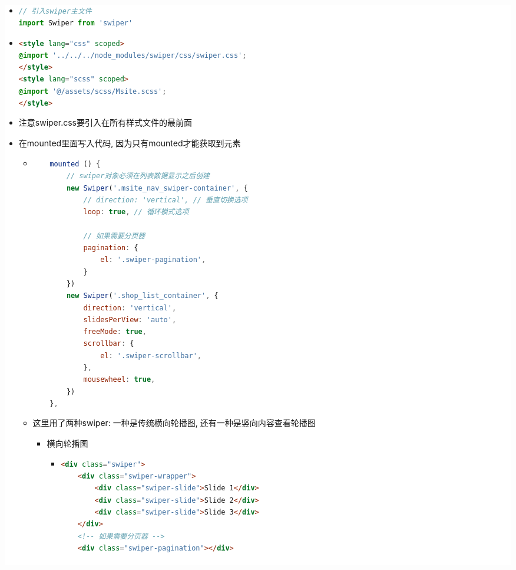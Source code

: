   - ```js
    // 引入swiper主文件
    import Swiper from 'swiper'
    ```

  - ```html
    <style lang="css" scoped>
    @import '../../../node_modules/swiper/css/swiper.css';
    </style>
    <style lang="scss" scoped>
    @import '@/assets/scss/Msite.scss';
    </style>
    ```

  - 注意swiper.css要引入在所有样式文件的最前面

- 在mounted里面写入代码, 因为只有mounted才能获取到元素

  - ```js
    	mounted () {
    		// swiper对象必须在列表数据显示之后创建
    		new Swiper('.msite_nav_swiper-container', {
    			// direction: 'vertical', // 垂直切换选项
    			loop: true, // 循环模式选项
    
    			// 如果需要分页器
    			pagination: {
    				el: '.swiper-pagination',
    			}
    		})
    		new Swiper('.shop_list_container', {
    			direction: 'vertical',
    			slidesPerView: 'auto',
    			freeMode: true,
    			scrollbar: {
    				el: '.swiper-scrollbar',
    			},
    			mousewheel: true,
    		})
    	},
    ```

  - 这里用了两种swiper: 一种是传统横向轮播图, 还有一种是竖向内容查看轮播图

    - 横向轮播图

      - ```html
        <div class="swiper">
            <div class="swiper-wrapper">
                <div class="swiper-slide">Slide 1</div>
                <div class="swiper-slide">Slide 2</div>
                <div class="swiper-slide">Slide 3</div>
            </div>
            <!-- 如果需要分页器 -->
            <div class="swiper-pagination"></div>
            